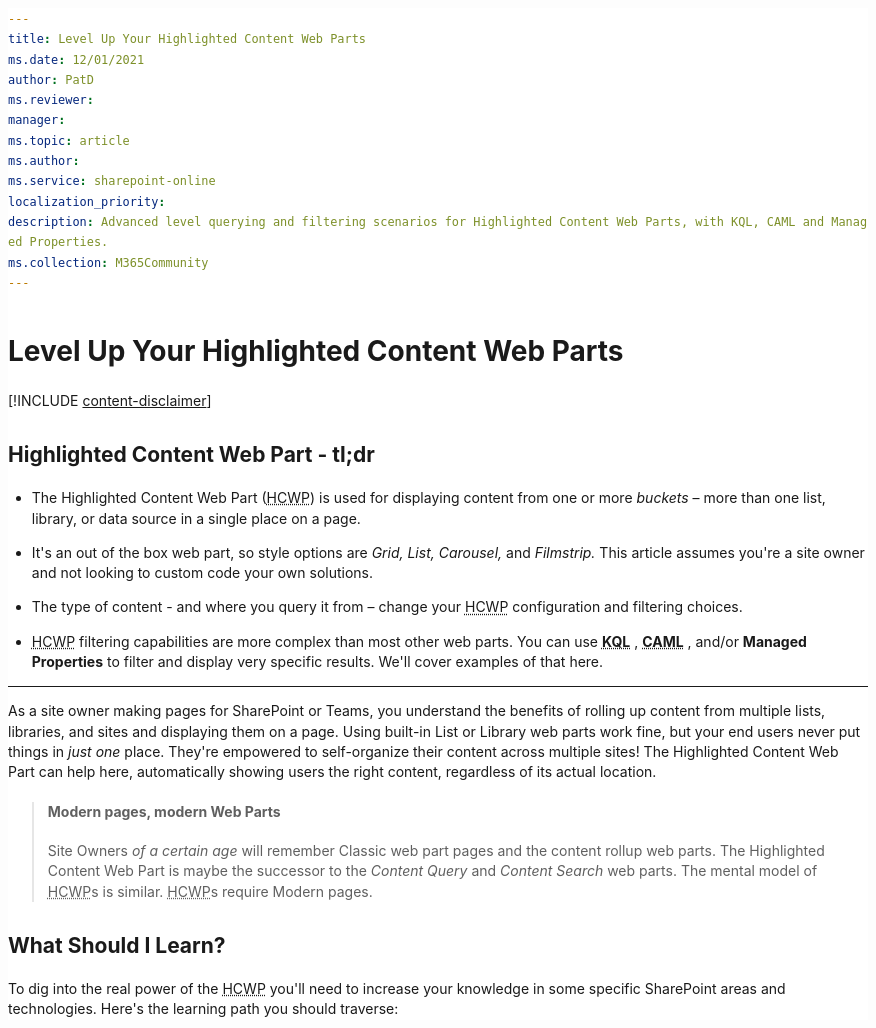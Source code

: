 ```yaml
---
title: Level Up Your Highlighted Content Web Parts
ms.date: 12/01/2021
author: PatD
ms.reviewer:
manager:
ms.topic: article
ms.author:
ms.service: sharepoint-online
localization_priority:
description: Advanced level querying and filtering scenarios for Highlighted Content Web Parts, with KQL, CAML and Managed Properties.
ms.collection: M365Community
---
```


  
# Level Up Your Highlighted Content Web Parts

[!INCLUDE [content-disclaimer](includes/content-disclaimer.md)]

  
## Highlighted Content Web Part - tl;dr
- The Highlighted Content Web Part (<abbr title="Highlighted Content Web Part">HCWP</abbr>) is used for displaying content from one or more _buckets_ – more than one list, library, or data source in a single place on a page.

- It's an out of the box web part, so style options are _Grid, List, Carousel,_ and _Filmstrip._ This article assumes you're a site owner and not looking to custom code your own solutions.

- The type of content - and where you query it from – change your <abbr  title="Highlighted Content Web Part">HCWP</abbr> configuration and filtering choices.

-  <abbr title="Highlighted Content Web Part">HCWP</abbr> filtering capabilities are more complex than most other web parts. You can use **<abbr  title="Keyword Query Language">KQL</abbr>** , **<abbr title="# Collaborative Application Markup Language">CAML</abbr>** , and/or **Managed Properties** to filter and display very specific results. We'll cover examples of that here.
---
As a site owner making pages for SharePoint or Teams, you understand the benefits of rolling up content from multiple lists, libraries, and sites and displaying them on a page. Using built-in List or Library web parts work fine, but your end users never put things in _just one_ place. They're empowered to self-organize their content across multiple sites! The Highlighted Content Web Part can help here, automatically showing users the right content, regardless of its actual location.

>  #### Modern pages, modern Web Parts
> Site Owners _of a certain age_ will remember Classic web part pages and the content rollup web parts. The Highlighted Content Web Part is maybe the successor to the _Content Query_ and _Content Search_ web parts. The mental model of <abbr title="Highlighted Content Web Part">HCWP</abbr>s is similar. <abbr title="Highlighted Content Web Part">HCWP</abbr>s require Modern pages.

## What Should I Learn?
To dig into the real power of the <abbr  title="Highlighted Content Web Part">HCWP</abbr> you'll need to increase your knowledge in some specific SharePoint areas and technologies. Here's the learning path you should traverse:
